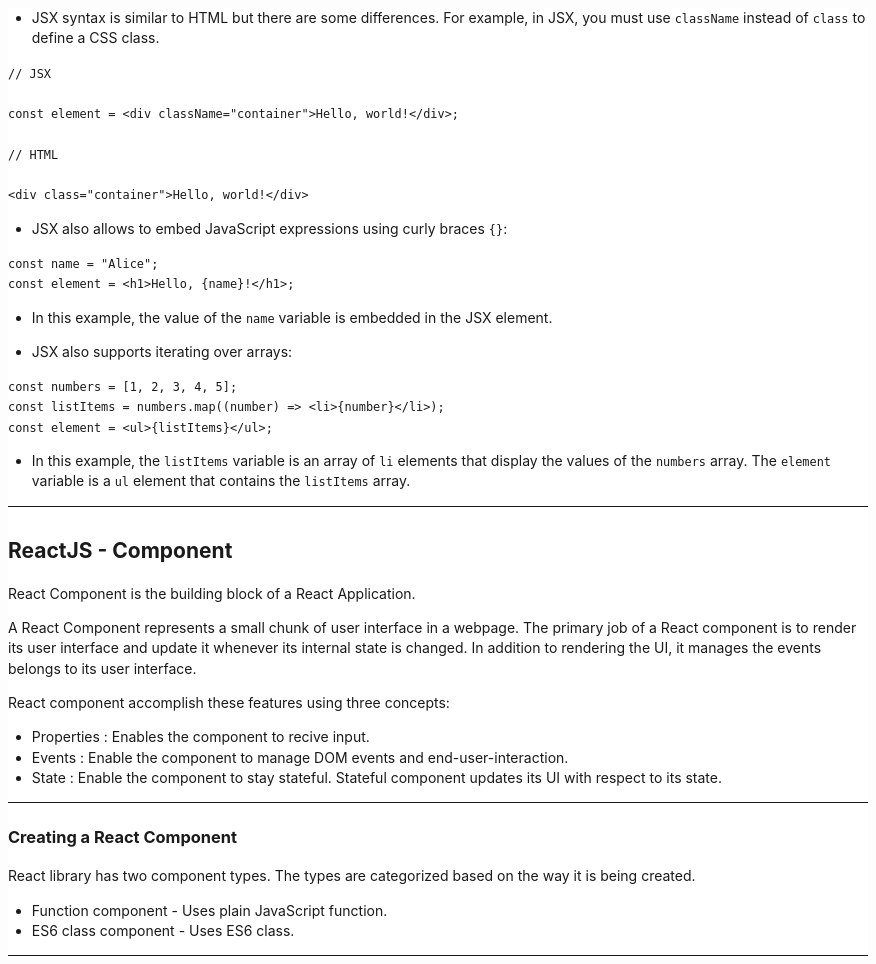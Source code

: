 + JSX syntax is similar to HTML but there are some differences. For example, in JSX, you must use `className` instead of `class` to define a CSS class.

```
// JSX

const element = <div className="container">Hello, world!</div>;

// HTML

<div class="container">Hello, world!</div>
```
+ JSX also allows to embed JavaScript expressions using curly braces `{}`:

```
const name = "Alice";
const element = <h1>Hello, {name}!</h1>;

```
- In this example, the value of the `name` variable is embedded in the JSX element.

+ JSX also supports iterating over arrays:
```
const numbers = [1, 2, 3, 4, 5];
const listItems = numbers.map((number) => <li>{number}</li>);
const element = <ul>{listItems}</ul>;
```
- In this example, the `listItems` variable is an array of `li` elements that display the values of the `numbers` array. The `element` variable is a `ul` element that contains the `listItems` array.

---
## ReactJS - Component

React Component is the building block of a React Application.

A React Component represents a small chunk of user interface in a webpage. The primary job of a React component is to render its user interface and update it whenever its internal state is changed. In addition to rendering the UI, it manages the events belongs to its user interface.

React component accomplish these features using three concepts:

+ Properties : Enables the component to recive input.
+ Events : Enable the component to manage DOM events and end-user-interaction. 
+ State : Enable the component to stay stateful. Stateful component updates its UI with respect to its state.

--- 

### Creating a React Component
React library has two component types. The types are categorized based on the way it is being created.

+ Function component - Uses plain JavaScript function.
+ ES6 class component - Uses ES6 class.

---